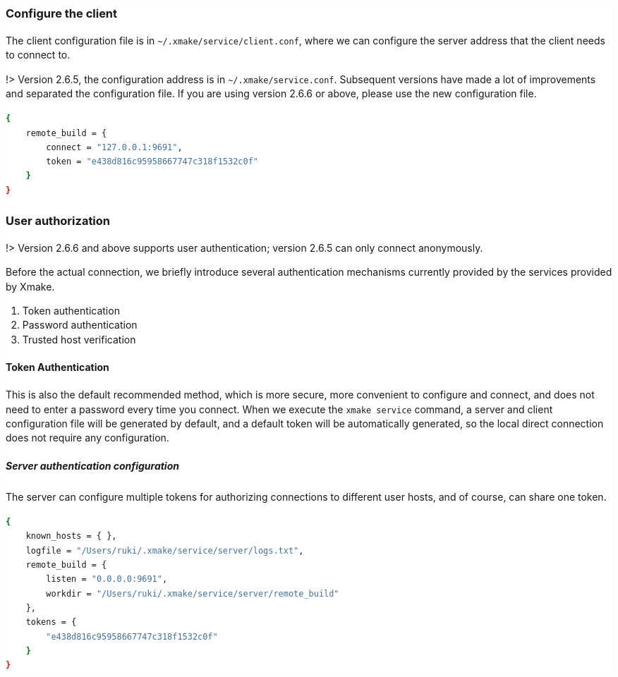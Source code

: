 ### Configure the client

The client configuration file is in `~/.xmake/service/client.conf`, where we can configure the server address that the client needs to connect to.

!> Version 2.6.5, the configuration address is in `~/.xmake/service.conf`. Subsequent versions have made a lot of improvements and separated the configuration file. If you are using version 2.6.6 or above, please use the new configuration file.

```bash
{
    remote_build = {
        connect = "127.0.0.1:9691",
        token = "e438d816c95958667747c318f1532c0f"
    }
}
```

### User authorization

!> Version 2.6.6 and above supports user authentication; version 2.6.5 can only connect anonymously.

Before the actual connection, we briefly introduce several authentication mechanisms currently provided by the services provided by Xmake.

1. Token authentication
2. Password authentication
3. Trusted host verification

#### Token Authentication

This is also the default recommended method, which is more secure, more convenient to configure and connect, and does not need to enter a password every time you connect. When we execute the `xmake service` command, a server and client configuration file will be generated by default, and a default token will be automatically generated, so the local direct connection does not require any configuration.

##### Server authentication configuration

The server can configure multiple tokens for authorizing connections to different user hosts, and of course, can share one token.

```bash
{
    known_hosts = { },
    logfile = "/Users/ruki/.xmake/service/server/logs.txt",
    remote_build = {
        listen = "0.0.0.0:9691",
        workdir = "/Users/ruki/.xmake/service/server/remote_build"
    },
    tokens = {
        "e438d816c95958667747c318f1532c0f"
    }
}
```
